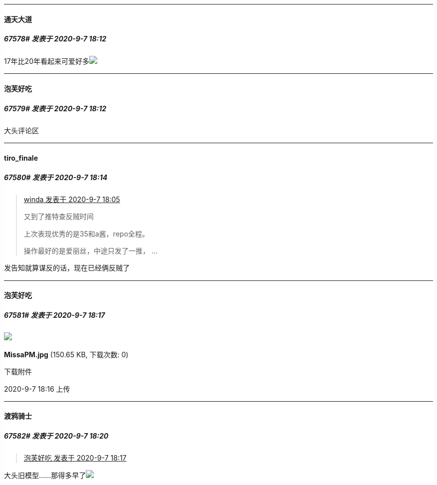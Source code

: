 
*****

####  通天大道  
##### 67578#       发表于 2020-9-7 18:12


17年比20年看起来可爱好多<img src="https://static.saraba1st.com/image/smiley/face2017/066.png" referrerpolicy="no-referrer">


*****

####  泡芙好吃  
##### 67579#       发表于 2020-9-7 18:12


大头评论区


*****

####  tiro_finale  
##### 67580#       发表于 2020-9-7 18:14


<blockquote><a href="httphttps://bbs.saraba1st.com/2b/forum.php?mod=redirect&amp;goto=findpost&amp;pid=48667221&amp;ptid=1941579" target="_blank">winda 发表于 2020-9-7 18:05</a>

又到了推特查反贼时间

上次表现优秀的是35和a酱，repo全程。

操作最好的是爱丽丝，中途只发了一推， ...</blockquote>
发告知就算谋反的话，现在已经俩反贼了


*****

####  泡芙好吃  
##### 67581#       发表于 2020-9-7 18:17


<img src="https://img.saraba1st.com/forum/202009/07/181659st76wvhped5t6sb1.jpg" referrerpolicy="no-referrer">


<strong>MissaPM.jpg</strong> (150.65 KB, 下载次数: 0)

下载附件

2020-9-7 18:16 上传


*****

####  渡鸦骑士  
##### 67582#       发表于 2020-9-7 18:20


<blockquote><a href="httphttps://bbs.saraba1st.com/2b/forum.php?mod=redirect&amp;goto=findpost&amp;pid=48667356&amp;ptid=1941579" target="_blank">泡芙好吃 发表于 2020-9-7 18:17</a></blockquote>
大头旧模型……那得多早了<img src="https://static.saraba1st.com/image/smiley/face2017/068.png" referrerpolicy="no-referrer">
